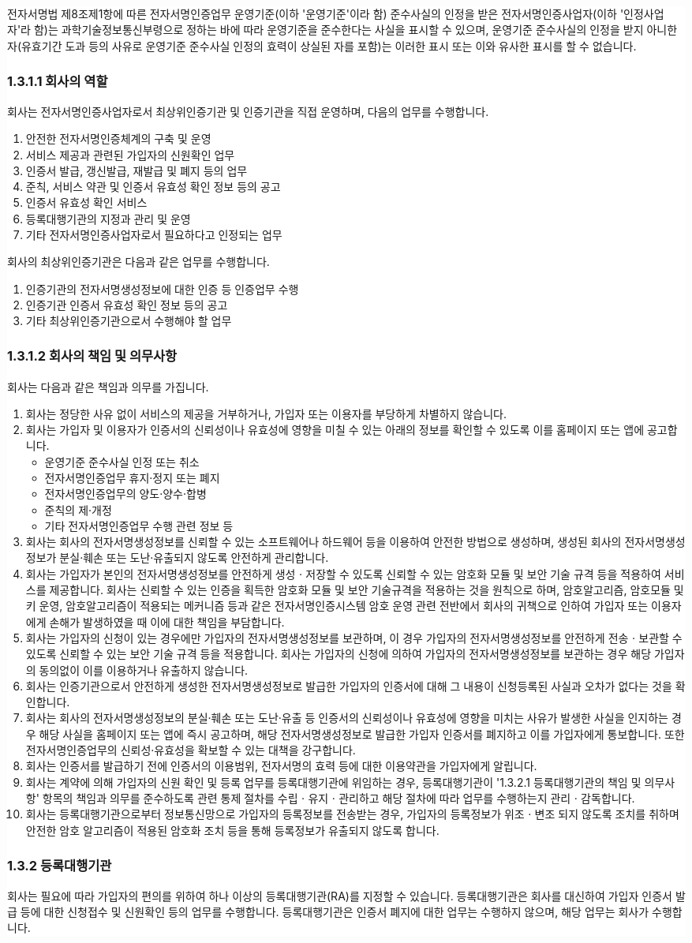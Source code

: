 전자서명법 제8조제1항에 따른 전자서명인증업무 운영기준(이하 '운영기준'이라 함) 준수사실의 인정을 받은 전자서명인증사업자(이하 '인정사업자'라 함)는 과학기술정보통신부령으로 정하는 바에 따라 운영기준을 준수한다는 사실을 표시할 수 있으며, 운영기준 준수사실의 인정을 받지 아니한 자(유효기간 도과 등의 사유로 운영기준 준수사실 인정의 효력이 상실된 자를 포함)는 이러한 표시 또는 이와 유사한 표시를 할 수 없습니다.

### 1.3.1.1 회사의 역할

회사는 전자서명인증사업자로서 최상위인증기관 및 인증기관을 직접 운영하며, 다음의 업무를 수행합니다.

1. 안전한 전자서명인증체계의 구축 및 운영
2. 서비스 제공과 관련된 가입자의 신원확인 업무
3. 인증서 발급, 갱신발급, 재발급 및 폐지 등의 업무
4. 준칙, 서비스 약관 및 인증서 유효성 확인 정보 등의 공고
5. 인증서 유효성 확인 서비스
6. 등록대행기관의 지정과 관리 및 운영
7. 기타 전자서명인증사업자로서 필요하다고 인정되는 업무

회사의 최상위인증기관은 다음과 같은 업무를 수행합니다.

1. 인증기관의 전자서명생성정보에 대한 인증 등 인증업무 수행
2. 인증기관 인증서 유효성 확인 정보 등의 공고
3. 기타 최상위인증기관으로서 수행해야 할 업무

### 1.3.1.2 회사의 책임 및 의무사항

회사는 다음과 같은 책임과 의무를 가집니다.

1. 회사는 정당한 사유 없이 서비스의 제공을 거부하거나, 가입자 또는 이용자를 부당하게 차별하지 않습니다.
2. 회사는 가입자 및 이용자가 인증서의 신뢰성이나 유효성에 영향을 미칠 수 있는 아래의 정보를 확인할 수 있도록 이를 홈페이지 또는 앱에 공고합니다.
   - 운영기준 준수사실 인정 또는 취소
   - 전자서명인증업무 휴지·정지 또는 폐지
   - 전자서명인증업무의 양도·양수·합병
   - 준칙의 제·개정
   - 기타 전자서명인증업무 수행 관련 정보 등
3. 회사는 회사의 전자서명생성정보를 신뢰할 수 있는 소프트웨어나 하드웨어 등을 이용하여 안전한 방법으로 생성하며, 생성된 회사의 전자서명생성정보가 분실·훼손 또는 도난·유출되지 않도록 안전하게 관리합니다.
4. 회사는 가입자가 본인의 전자서명생성정보를 안전하게 생성ㆍ저장할 수 있도록 신뢰할 수 있는 암호화 모듈 및 보안 기술 규격 등을 적용하여 서비스를 제공합니다. 회사는 신뢰할 수 있는 인증을 획득한 암호화 모듈 및 보안 기술규격을 적용하는 것을 원칙으로 하며, 암호알고리즘, 암호모듈 및 키 운영, 암호알고리즘이 적용되는 메커니즘 등과 같은 전자서명인증시스템 암호 운영 관련 전반에서 회사의 귀책으로 인하여 가입자 또는 이용자에게 손해가 발생하였을 때 이에 대한 책임을 부담합니다.
5. 회사는 가입자의 신청이 있는 경우에만 가입자의 전자서명생성정보를 보관하며, 이 경우 가입자의 전자서명생성정보를 안전하게 전송ㆍ보관할 수 있도록 신뢰할 수 있는 보안 기술 규격 등을 적용합니다. 회사는 가입자의 신청에 의하여 가입자의 전자서명생성정보를 보관하는 경우 해당 가입자의 동의없이 이를 이용하거나 유출하지 않습니다.
6. 회사는 인증기관으로서 안전하게 생성한 전자서명생성정보로 발급한 가입자의 인증서에 대해 그 내용이 신청등록된 사실과 오차가 없다는 것을 확인합니다.
7. 회사는 회사의 전자서명생성정보의 분실·훼손 또는 도난·유출 등 인증서의 신뢰성이나 유효성에 영향을 미치는 사유가 발생한 사실을 인지하는 경우 해당 사실을 홈페이지 또는 앱에 즉시 공고하며, 해당 전자서명생성정보로 발급한 가입자 인증서를 폐지하고 이를 가입자에게 통보합니다. 또한 전자서명인증업무의 신뢰성·유효성을 확보할 수 있는 대책을 강구합니다.
8. 회사는 인증서를 발급하기 전에 인증서의 이용범위, 전자서명의 효력 등에 대한 이용약관을 가입자에게 알립니다.
9. 회사는 계약에 의해 가입자의 신원 확인 및 등록 업무를 등록대행기관에 위임하는 경우, 등록대행기관이 '1.3.2.1 등록대행기관의 책임 및 의무사항' 항목의 책임과 의무를 준수하도록 관련 통제 절차를 수립ㆍ유지ㆍ관리하고 해당 절차에 따라 업무를 수행하는지 관리ㆍ감독합니다.
10. 회사는 등록대행기관으로부터 정보통신망으로 가입자의 등록정보를 전송받는 경우, 가입자의 등록정보가 위조ㆍ변조 되지 않도록 조치를 취하며 안전한 암호 알고리즘이 적용된 암호화 조치 등을 통해 등록정보가 유출되지 않도록 합니다.

### 1.3.2 등록대행기관

회사는 필요에 따라 가입자의 편의를 위하여 하나 이상의 등록대행기관(RA)를 지정할 수 있습니다. 등록대행기관은 회사를 대신하여 가입자 인증서 발급 등에 대한 신청접수 및 신원확인 등의 업무를 수행합니다. 등록대행기관은 인증서 폐지에 대한 업무는 수행하지 않으며, 해당 업무는 회사가 수행합니다.
